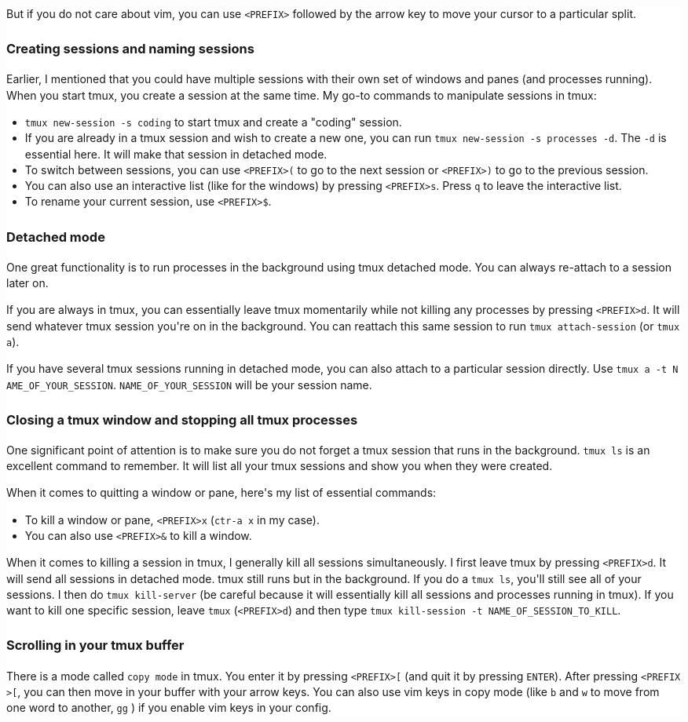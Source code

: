 But if you do not care about vim, you can use `<PREFIX>` followed by the arrow key to move your cursor to a particular split.

### Creating sessions and naming sessions

Earlier, I mentioned that you could have multiple sessions with their own set of windows and panes (and processes running). When you start tmux, you create a session at the same time.  My go-to commands to manipulate sessions in tmux:

* `tmux new-session -s coding` to start tmux and create a "coding" session.
* If you are already in a tmux session and wish to create a new one, you can run `tmux new-session -s processes -d`. The `-d` is essential here. It will make that session in detached mode.
* To switch between sessions, you can use `<PREFIX>(` to go to the next session or `<PREFIX>)` to go to the previous session.
* You can also use an interactive list (like for the windows) by pressing `<PREFIX>s`. Press `q` to leave the interactive list.
* To rename your current session, use `<PREFIX>$`.

### Detached mode
One great functionality is to run processes in the background using tmux detached mode. You can always re-attach to a session later on.

If you are always in tmux, you can essentially leave tmux momentarily while not killing any processes by pressing `<PREFIX>d`. It will send whatever tmux session you're on in the background. You can reattach this same session to run `tmux attach-session` (or `tmux a`).

If you have several tmux sessions running in detached mode, you can also attach to a particular session directly. Use `tmux a -t NAME_OF_YOUR_SESSION`. `NAME_OF_YOUR_SESSION` will be your session name.

### Closing a tmux window and stopping all tmux processes

One significant point of attention is to make sure you do not forget a tmux session that runs in the background. `tmux ls` is an excellent command to remember. It will list all your tmux sessions and show you when they were created.

When it comes to quitting a window or pane, here's my list of essential commands:

* To kill a window or pane, `<PREFIX>x` (`ctr-a x` in my case).
* You can also use `<PREFIX>&` to kill a window.

When it comes to killing a session in tmux, I generally kill all sessions simultaneously. I first leave tmux by pressing `<PREFIX>d`. It will send all sessions in detached mode. tmux still runs but in the background. If you do a `tmux ls`, you'll still see all of your sessions. I then do `tmux kill-server` (be careful because it will essentially kill all sessions and processes running in tmux).
If you want to kill one specific session, leave `tmux` (`<PREFIX>d`) and then type `tmux kill-session -t NAME_OF_SESSION_TO_KILL`.

### Scrolling in your tmux buffer

There is a mode called `copy mode` in tmux. You enter it by pressing `<PREFIX>[` (and quit it by pressing `ENTER`). After pressing `<PREFIX>[`, you can then move in your buffer with your arrow keys. You can also use vim keys in copy mode (like `b` and `w` to move from one word to another, `gg` ) if you enable vim keys in your config.
